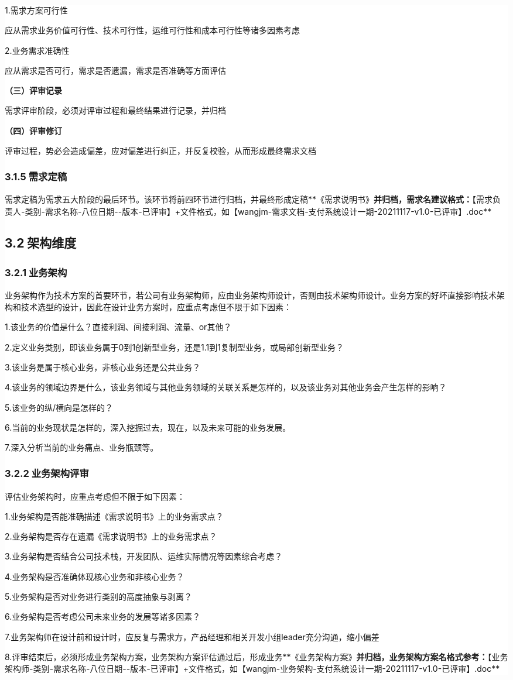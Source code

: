 1.需求方案可行性

应从需求业务价值可行性、技术可行性，运维可行性和成本可行性等诸多因素考虑

2.业务需求准确性

应从需求是否可行，需求是否遗漏，需求是否准确等方面评估

**（三）评审记录**

需求评审阶段，必须对评审过程和最终结果进行记录，并归档

**（四）评审修订**

评审过程，势必会造成偏差，应对偏差进行纠正，并反复校验，从而形成最终需求文档

### 3.1.5 需求定稿

需求定稿为需求五大阶段的最后环节。该环节将前四环节进行归档，并最终形成定稿**《需求说明书》**并归档，需求名建议格式：**【需求负责人-类别-需求名称-八位日期--版本-已评审】+文件格式，如【wangjm-需求文档-支付系统设计一期-20211117-v1.0-已评审】.doc**

## 3.2 架构维度

### 3.2.1 业务架构

业务架构作为技术方案的首要环节，若公司有业务架构师，应由业务架构师设计，否则由技术架构师设计。业务方案的好坏直接影响技术架构和技术选型的设计，因此在设计业务方案时，应重点考虑但不限于如下因素：

1.该业务的价值是什么？直接利润、间接利润、流量、or其他？

2.定义业务类别，即该业务属于0到1创新型业务，还是1.1到1复制型业务，或局部创新型业务？

3.该业务是属于核心业务，非核心业务还是公共业务？

4.该业务的领域边界是什么，该业务领域与其他业务领域的关联关系是怎样的，以及该业务对其他业务会产生怎样的影响？

5.该业务的纵/横向是怎样的？

6.当前的业务现状是怎样的，深入挖掘过去，现在，以及未来可能的业务发展。

7.深入分析当前的业务痛点、业务瓶颈等。

### 3.2.2 业务架构评审

评估业务架构时，应重点考虑但不限于如下因素：

1.业务架构是否能准确描述《需求说明书》上的业务需求点？

2.业务架构是否存在遗漏《需求说明书》上的业务需求点？

3.业务架构是否结合公司技术栈，开发团队、运维实际情况等因素综合考虑？

4.业务架构是否准确体现核心业务和非核心业务？

5.业务架构是否对业务进行类别的高度抽象与剥离？

6.业务架构是否考虑公司未来业务的发展等诸多因素？

7.业务架构师在设计前和设计时，应反复与需求方，产品经理和相关开发小组leader充分沟通，缩小偏差

8.评审结束后，必须形成业务架构方案，业务架构方案评估通过后，形成业务**《业务架构方案》**并归档，业务架构方案名格式参考：**【业务架构师-类别-需求名称-八位日期--版本-已评审】+文件格式，如【wangjm-业务架构-支付系统设计一期-20211117-v1.0-已评审】.doc**
